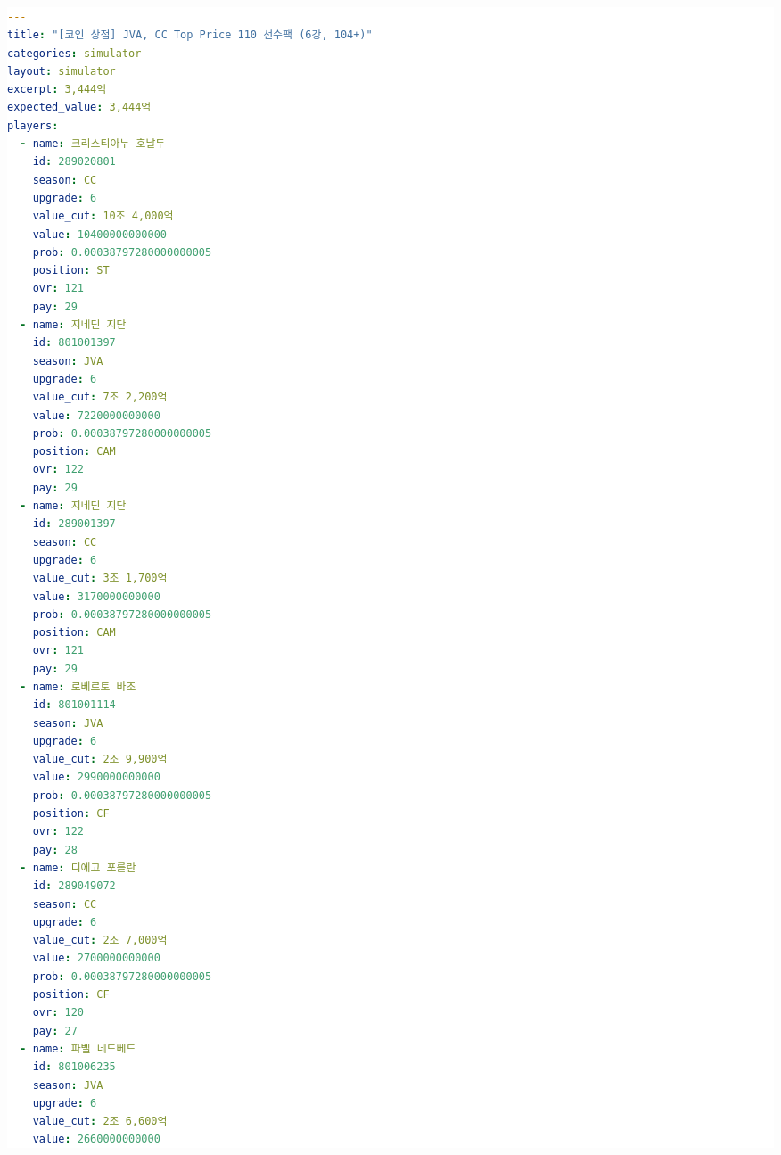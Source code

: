```yaml
---
title: "[코인 상점] JVA, CC Top Price 110 선수팩 (6강, 104+)"
categories: simulator
layout: simulator
excerpt: 3,444억
expected_value: 3,444억
players:
  - name: 크리스티아누 호날두
    id: 289020801
    season: CC
    upgrade: 6
    value_cut: 10조 4,000억
    value: 10400000000000
    prob: 0.00038797280000000005
    position: ST
    ovr: 121
    pay: 29
  - name: 지네딘 지단
    id: 801001397
    season: JVA
    upgrade: 6
    value_cut: 7조 2,200억
    value: 7220000000000
    prob: 0.00038797280000000005
    position: CAM
    ovr: 122
    pay: 29
  - name: 지네딘 지단
    id: 289001397
    season: CC
    upgrade: 6
    value_cut: 3조 1,700억
    value: 3170000000000
    prob: 0.00038797280000000005
    position: CAM
    ovr: 121
    pay: 29
  - name: 로베르토 바조
    id: 801001114
    season: JVA
    upgrade: 6
    value_cut: 2조 9,900억
    value: 2990000000000
    prob: 0.00038797280000000005
    position: CF
    ovr: 122
    pay: 28
  - name: 디에고 포를란
    id: 289049072
    season: CC
    upgrade: 6
    value_cut: 2조 7,000억
    value: 2700000000000
    prob: 0.00038797280000000005
    position: CF
    ovr: 120
    pay: 27
  - name: 파벨 네드베드
    id: 801006235
    season: JVA
    upgrade: 6
    value_cut: 2조 6,600억
    value: 2660000000000
```